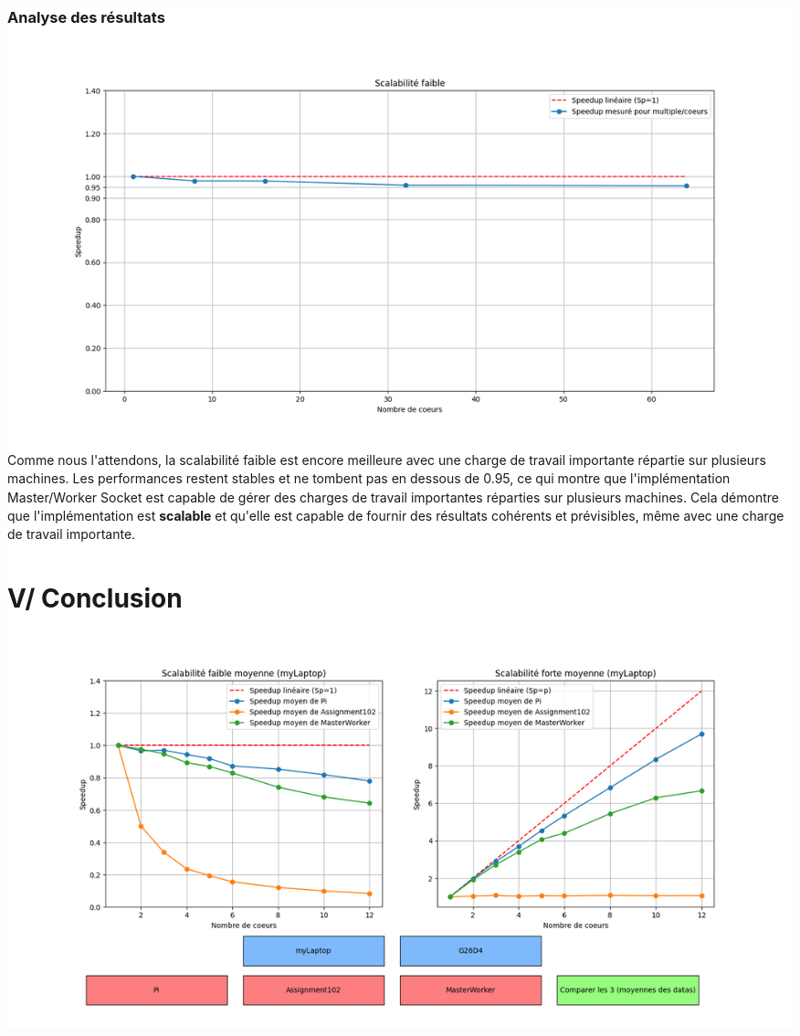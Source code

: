 ### Analyse des résultats

![scalabilite_faible_MW_G26.png](..%2Fdata_images%2Fscalabilite_faible_MW_G26.png)

Comme nous l'attendons, la scalabilité faible est encore meilleure avec une charge de travail importante répartie sur
plusieurs machines. Les performances restent stables et ne tombent pas en dessous de 0.95, ce qui montre que
l'implémentation Master/Worker Socket est capable de gérer des charges de travail importantes réparties sur plusieurs
machines. Cela démontre que l'implémentation est **scalable** et qu'elle est capable de fournir des résultats cohérents
et prévisibles, même avec une charge de travail importante.

# V/ Conclusion

![myLaptop_overall.png](..%2Fdata_images%2FmyLaptop%2FmyLaptop_overall.png)